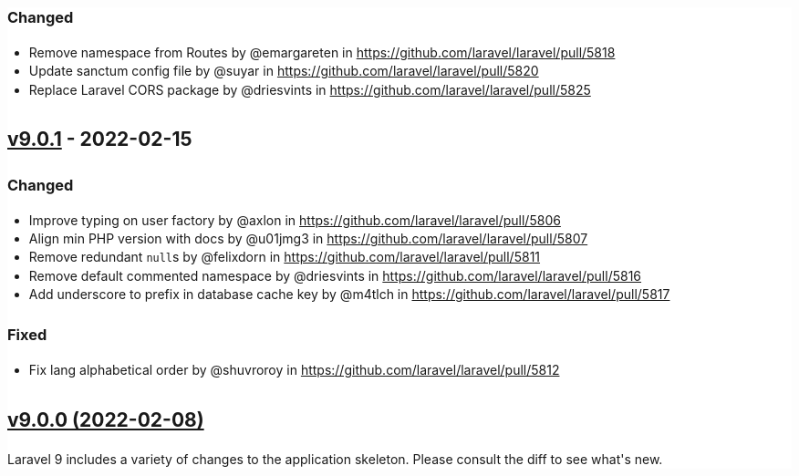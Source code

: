 ### Changed

- Remove namespace from Routes by @emargareten in https://github.com/laravel/laravel/pull/5818
- Update sanctum config file by @suyar in https://github.com/laravel/laravel/pull/5820
- Replace Laravel CORS package by @driesvints in https://github.com/laravel/laravel/pull/5825

## [v9.0.1](https://github.com/laravel/laravel/compare/v9.0.0...v9.0.1) - 2022-02-15

### Changed

- Improve typing on user factory by @axlon in https://github.com/laravel/laravel/pull/5806
- Align min PHP version with docs by @u01jmg3 in https://github.com/laravel/laravel/pull/5807
- Remove redundant `null`s by @felixdorn in https://github.com/laravel/laravel/pull/5811
- Remove default commented namespace by @driesvints in https://github.com/laravel/laravel/pull/5816
- Add underscore to prefix in database cache key by @m4tlch in https://github.com/laravel/laravel/pull/5817

### Fixed

- Fix lang alphabetical order by @shuvroroy in https://github.com/laravel/laravel/pull/5812

## [v9.0.0 (2022-02-08)](https://github.com/laravel/laravel/compare/v8.6.11...v9.0.0)

Laravel 9 includes a variety of changes to the application skeleton. Please consult the diff to see what's new.
